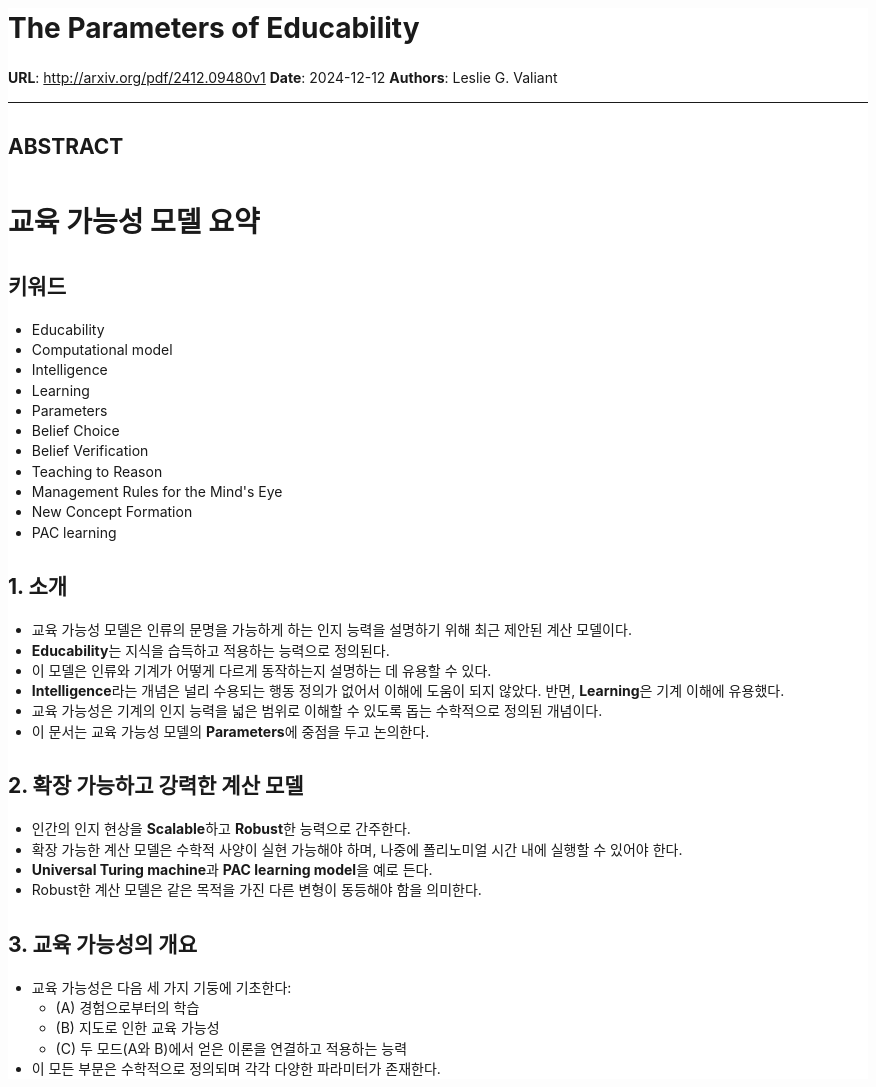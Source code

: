 # The Parameters of Educability

**URL**: http://arxiv.org/pdf/2412.09480v1
**Date**: 2024-12-12
**Authors**: Leslie G. Valiant

---

## ABSTRACT

# 교육 가능성 모델 요약

## 키워드
- Educability
- Computational model
- Intelligence
- Learning
- Parameters
- Belief Choice
- Belief Verification
- Teaching to Reason
- Management Rules for the Mind's Eye
- New Concept Formation
- PAC learning

## 1. 소개
- 교육 가능성 모델은 인류의 문명을 가능하게 하는 인지 능력을 설명하기 위해 최근 제안된 계산 모델이다.
- **Educability**는 지식을 습득하고 적용하는 능력으로 정의된다.
- 이 모델은 인류와 기계가 어떻게 다르게 동작하는지 설명하는 데 유용할 수 있다.
- **Intelligence**라는 개념은 널리 수용되는 행동 정의가 없어서 이해에 도움이 되지 않았다. 반면, **Learning**은 기계 이해에 유용했다.
- 교육 가능성은 기계의 인지 능력을 넓은 범위로 이해할 수 있도록 돕는 수학적으로 정의된 개념이다.
- 이 문서는 교육 가능성 모델의 **Parameters**에 중점을 두고 논의한다.

## 2. 확장 가능하고 강력한 계산 모델
- 인간의 인지 현상을 **Scalable**하고 **Robust**한 능력으로 간주한다.
- 확장 가능한 계산 모델은 수학적 사양이 실현 가능해야 하며, 나중에 폴리노미얼 시간 내에 실행할 수 있어야 한다.
- **Universal Turing machine**과 **PAC learning model**을 예로 든다.
- Robust한 계산 모델은 같은 목적을 가진 다른 변형이 동등해야 함을 의미한다.

## 3. 교육 가능성의 개요
- 교육 가능성은 다음 세 가지 기둥에 기초한다: 
  - (A) 경험으로부터의 학습 
  - (B) 지도로 인한 교육 가능성 
  - (C) 두 모드(A와 B)에서 얻은 이론을 연결하고 적용하는 능력
- 이 모든 부문은 수학적으로 정의되며 각각 다양한 파라미터가 존재한다.
